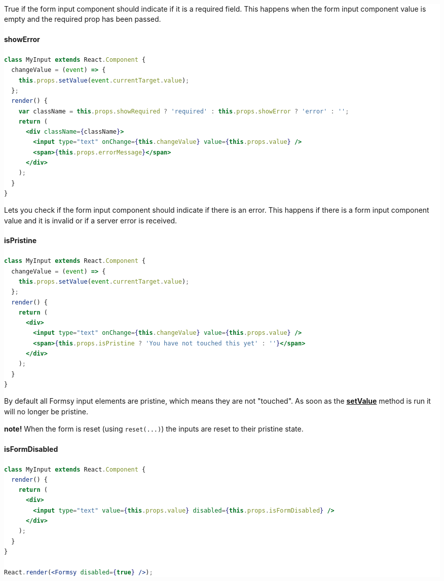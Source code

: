 True if the form input component should indicate if it is a required field. This happens when the form input component
value is empty and the required prop has been passed.

#### <a id="showError">showError</a>

```jsx
class MyInput extends React.Component {
  changeValue = (event) => {
    this.props.setValue(event.currentTarget.value);
  };
  render() {
    var className = this.props.showRequired ? 'required' : this.props.showError ? 'error' : '';
    return (
      <div className={className}>
        <input type="text" onChange={this.changeValue} value={this.props.value} />
        <span>{this.props.errorMessage}</span>
      </div>
    );
  }
}
```

Lets you check if the form input component should indicate if there is an error. This happens if there is a form input
component value and it is invalid or if a server error is received.

#### <a id="isPristine">isPristine</a>

```jsx
class MyInput extends React.Component {
  changeValue = (event) => {
    this.props.setValue(event.currentTarget.value);
  };
  render() {
    return (
      <div>
        <input type="text" onChange={this.changeValue} value={this.props.value} />
        <span>{this.props.isPristine ? 'You have not touched this yet' : ''}</span>
      </div>
    );
  }
}
```

By default all Formsy input elements are pristine, which means they are not "touched". As soon as the
[**setValue**](#setValue) method is run it will no longer be pristine.

**note!** When the form is reset (using `reset(...)`) the inputs are reset to their pristine state.

#### <a id="isFormDisabled">isFormDisabled</a>

```jsx
class MyInput extends React.Component {
  render() {
    return (
      <div>
        <input type="text" value={this.props.value} disabled={this.props.isFormDisabled} />
      </div>
    );
  }
}

React.render(<Formsy disabled={true} />);
```
